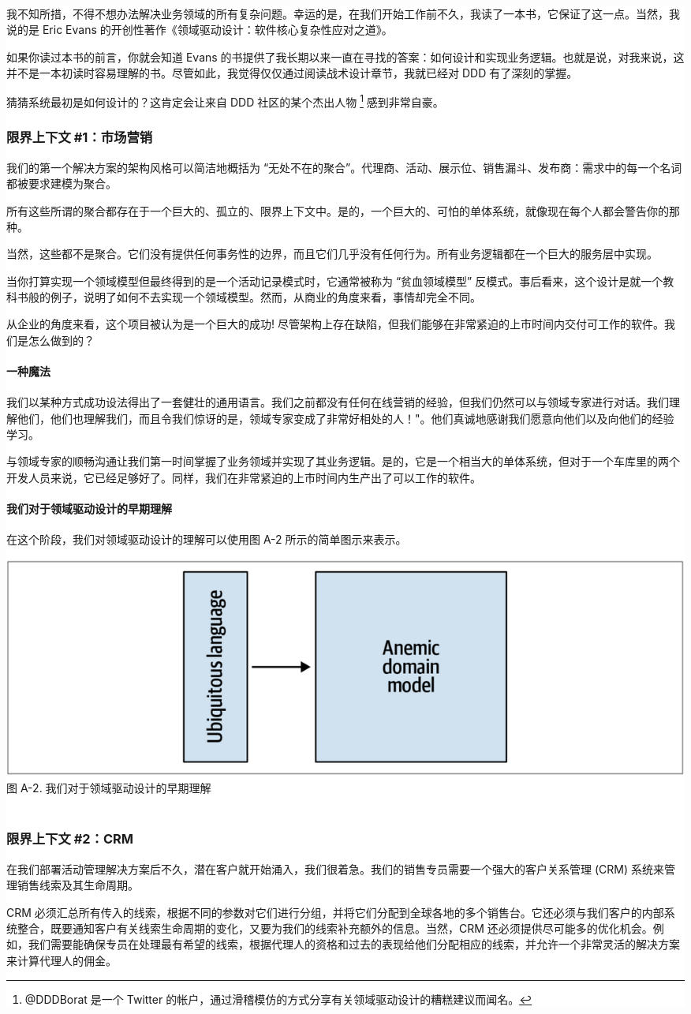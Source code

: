 我不知所措，不得不想办法解决业务领域的所有复杂问题。幸运的是，在我们开始工作前不久，我读了一本书，它保证了这一点。当然，我说的是 Eric Evans 的开创性著作《领域驱动设计：软件核心复杂性应对之道》。

如果你读过本书的前言，你就会知道 Evans 的书提供了我长期以来一直在寻找的答案：如何设计和实现业务逻辑。也就是说，对我来说，这并不是一本初读时容易理解的书。尽管如此，我觉得仅仅通过阅读战术设计章节，我就已经对 DDD 有了深刻的掌握。

猜猜系统最初是如何设计的？这肯定会让来自 DDD 社区的某个杰出人物 [^1] 感到非常自豪。

### 限界上下文 #1：市场营销

我们的第一个解决方案的架构风格可以简洁地概括为 “无处不在的聚合”。代理商、活动、展示位、销售漏斗、发布商：需求中的每一个名词都被要求建模为聚合。

所有这些所谓的聚合都存在于一个巨大的、孤立的、限界上下文中。是的，一个巨大的、可怕的单体系统，就像现在每个人都会警告你的那种。

当然，这些都不是聚合。它们没有提供任何事务性的边界，而且它们几乎没有任何行为。所有业务逻辑都在一个巨大的服务层中实现。

当你打算实现一个领域模型但最终得到的是一个活动记录模式时，它通常被称为 “贫血领域模型” 反模式。事后看来，这个设计是就一个教科书般的例子，说明了如何不去实现一个领域模型。然而，从商业的角度来看，事情却完全不同。

从企业的角度来看，这个项目被认为是一个巨大的成功! 尽管架构上存在缺陷，但我们能够在非常紧迫的上市时间内交付可工作的软件。我们是怎么做到的？

#### 一种魔法

我们以某种方式成功设法得出了一套健壮的通用语言。我们之前都没有任何在线营销的经验，但我们仍然可以与领域专家进行对话。我们理解他们，他们也理解我们，而且令我们惊讶的是，领域专家变成了非常好相处的人！"。他们真诚地感谢我们愿意向他们以及向他们的经验学习。

与领域专家的顺畅沟通让我们第一时间掌握了业务领域并实现了其业务逻辑。是的，它是一个相当大的单体系统，但对于一个车库里的两个开发人员来说，它已经足够好了。同样，我们在非常紧迫的上市时间内生产出了可以工作的软件。

#### 我们对于领域驱动设计的早期理解

在这个阶段，我们对领域驱动设计的理解可以使用图 A-2 所示的简单图示来表示。

<img src=images/figureA-2.png />
图 A-2. 我们对于领域驱动设计的早期理解 <br><br>

### 限界上下文 #2：CRM

在我们部署活动管理解决方案后不久，潜在客户就开始涌入，我们很着急。我们的销售专员需要一个强大的客户关系管理 (CRM) 系统来管理销售线索及其生命周期。

CRM 必须汇总所有传入的线索，根据不同的参数对它们进行分组，并将它们分配到全球各地的多个销售台。它还必须与我们客户的内部系统整合，既要通知客户有关线索生命周期的变化，又要为我们的线索补充额外的信息。当然，CRM 还必须提供尽可能多的优化机会。例如，我们需要能确保专员在处理最有希望的线索，根据代理人的资格和过去的表现给他们分配相应的线索，并允许一个非常灵活的解决方案来计算代理人的佣金。


[^1]: @DDDBorat 是一个 Twitter 的帐户，通过滑稽模仿的方式分享有关领域驱动设计的糟糕建议而闻名。